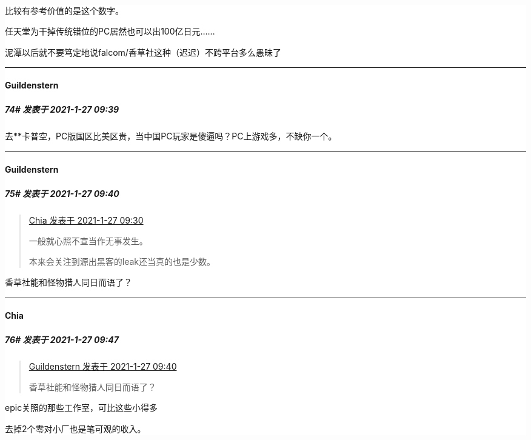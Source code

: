 比较有参考价值的是这个数字。

任天堂为干掉传统错位的PC居然也可以出100亿日元……

泥潭以后就不要笃定地说falcom/香草社这种（迟迟）不跨平台多么愚昧了







*****

####  Guildenstern  
##### 74#       发表于 2021-1-27 09:39




去**卡普空，PC版国区比美区贵，当中国PC玩家是傻逼吗？PC上游戏多，不缺你一个。







*****

####  Guildenstern  
##### 75#       发表于 2021-1-27 09:40



<blockquote><a href="httphttps://bbs.saraba1st.com/2b/forum.php?mod=redirect&amp;goto=findpost&amp;pid=50156628&amp;ptid=1984841" target="_blank">Chia 发表于 2021-1-27 09:30</a>

一般就心照不宣当作无事发生。

本来会关注到源出黑客的leak还当真的也是少数。</blockquote>
香草社能和怪物猎人同日而语了？







*****

####  Chia  
##### 76#       发表于 2021-1-27 09:47



<blockquote><a href="httphttps://bbs.saraba1st.com/2b/forum.php?mod=redirect&amp;goto=findpost&amp;pid=50156695&amp;ptid=1984841" target="_blank">Guildenstern 发表于 2021-1-27 09:40</a>

香草社能和怪物猎人同日而语了？</blockquote>
epic关照的那些工作室，可比这些小得多

去掉2个零对小厂也是笔可观的收入。





